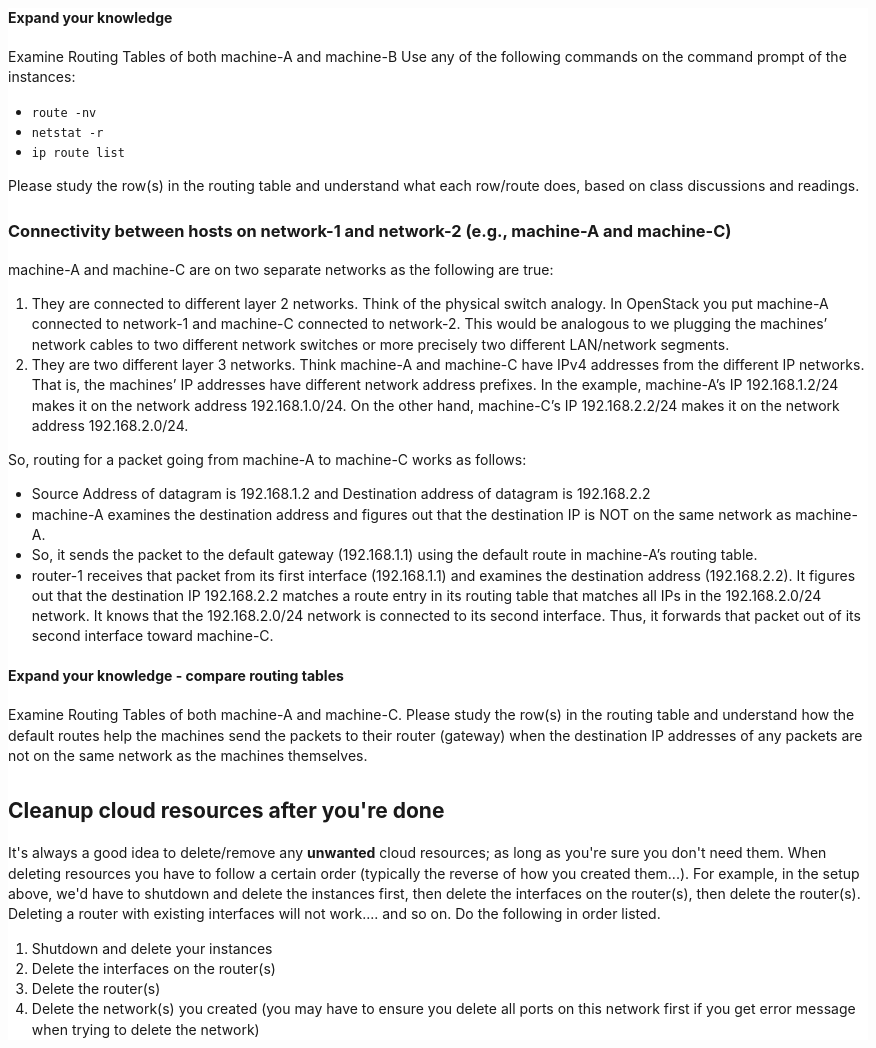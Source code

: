 #### Expand your knowledge

Examine Routing Tables of both machine-A and machine-B
Use any of the following commands on the command prompt of the instances:

* `route -nv`
* `netstat -r`
* `ip route list`

Please study the row(s) in the routing table and understand what each row/route does, based on class discussions and readings.

### Connectivity between hosts on network-1 and network-2 (e.g., machine-A and machine-C)

machine-A and machine-C are on two separate networks as the following are true:

1. They are connected to different layer 2 networks. Think of the physical switch analogy. In OpenStack you put machine-A connected to network-1 and machine-C connected to network-2. This would be analogous to we plugging the machines’ network cables to two different network switches or more precisely two different LAN/network segments.
2. They are two different layer 3 networks. Think machine-A and machine-C have IPv4 addresses from the different IP networks. That is, the machines’ IP addresses have different network address prefixes. In the example, machine-A’s IP 192.168.1.2/24 makes it on the network address 192.168.1.0/24. On the other hand, machine-C’s IP 192.168.2.2/24 makes it on the network address 192.168.2.0/24.

So, routing for a packet going from machine-A to machine-C works as follows:

* Source Address of datagram is 192.168.1.2 and Destination address of datagram is 192.168.2.2
* machine-A examines the destination address and figures out that the destination IP is NOT on the same network as machine-A.
* So, it sends the packet to the default gateway (192.168.1.1) using the default route in machine-A’s routing table.
* router-1 receives that packet from its first interface (192.168.1.1) and examines the destination address (192.168.2.2). It figures out that the destination IP 192.168.2.2 matches a route entry in its routing table that matches all IPs in the 192.168.2.0/24 network. It knows that the 192.168.2.0/24 network is connected to its second interface. Thus, it forwards that packet out of its second interface toward machine-C.

#### Expand your knowledge - compare routing tables

Examine Routing Tables of both machine-A and machine-C. Please study the row(s) in the routing table and understand how the default routes help the machines send the packets to their router (gateway) when the destination IP addresses of any packets are not on the same network as the machines themselves.

## Cleanup cloud resources after you're done

It's always a good idea to delete/remove any **unwanted** cloud resources; as long as you're sure you don't need them. When deleting resources you have to follow a certain order (typically the reverse of how you created them...). For example, in the setup above, we'd have to shutdown and delete the instances first, then delete the interfaces on the router(s), then delete the router(s). Deleting a router with existing interfaces will not work.... and so on. Do the following in order listed.

1. Shutdown and delete your instances
2. Delete the interfaces on the router(s)
3. Delete the router(s)
4. Delete the network(s) you created (you may have to ensure you delete all ports on this network first if you get error message when trying to delete the network)

